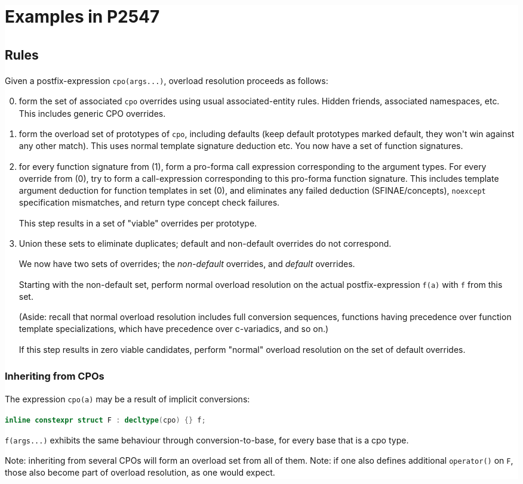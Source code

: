 # Examples in P2547

## Rules

Given a postfix-expression `cpo(args...)`, overload resolution proceeds as
follows:

0) form the set of associated `cpo` overrides using usual associated-entity
   rules. Hidden friends, associated namespaces, etc. This includes generic
   CPO overrides.

1) form the overload set of prototypes of `cpo`, including defaults
   (keep default prototypes marked default, they won't win against any other
   match). This uses normal template signature deduction etc.
   You now have a set of function signatures.

2) for every function signature from (1), form a pro-forma call expression
   corresponding to the argument types.
   For every override from (0), try to form a call-expression corresponding
   to this pro-forma function signature. This includes template argument
   deduction for function templates in set (0), and eliminates any failed
   deduction (SFINAE/concepts), `noexcept` specification mismatches, and
   return type concept check failures.

   This step results in a set of "viable" overrides per prototype.

3) Union these sets to eliminate duplicates; default and non-default
   overrides do not correspond.

   We now have two sets of overrides; the _non-default_ overrides, and
   _default_ overrides.

   Starting with the non-default set, perform normal overload resolution on
   the actual postfix-expression `f(a)` with `f` from this set.

   (Aside: recall that normal overload resolution includes full conversion
   sequences, functions having precedence over function template
   specializations, which have precedence over c-variadics, and so on.)

   If this step results in zero viable candidates, perform "normal" overload
   resolution on the set of default overrides.

### Inheriting from CPOs

The expression `cpo(a)` may be a result of implicit conversions:

```cpp
inline constexpr struct F : decltype(cpo) {} f;
```

`f(args...)` exhibits the same behaviour through conversion-to-base, for every
base that is a cpo type.

Note: inheriting from several CPOs will form an overload set from all of them.
Note: if one also defines additional `operator()` on `F`, those also become part of overload resolution, as one would expect.
